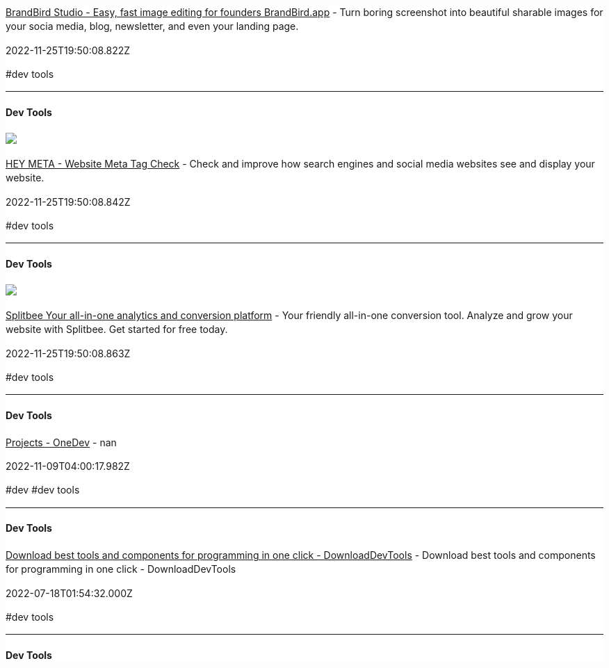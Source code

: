 [BrandBird Studio - Easy, fast image editing for founders BrandBird.app](https://www.brandbird.app/dashboard) - Turn boring screenshot into beautiful sharable images for your socia media, blog, newsletter, and even your landing page.

2022-11-25T19:50:08.822Z

#dev tools

---

#### Dev Tools

![](https://www.heymeta.com/img/meta_image.png)

[HEY META - Website Meta Tag Check](https://www.heymeta.com) - Check and improve how search engines and social media websites see and display your website.

2022-11-25T19:50:08.842Z

#dev tools

---

#### Dev Tools

![](https://splitbee.io/og-image.png)

[Splitbee Your all-in-one analytics and conversion platform](https://splitbee.io) - Your friendly all-in-one conversion tool. Analyze and grow your website with Splitbee. Get started for free today.

2022-11-25T19:50:08.863Z

#dev tools

---

#### Dev Tools

[Projects - OneDev](https://code.onedev.io) - nan

2022-11-09T04:00:17.982Z

#dev #dev tools

---

#### Dev Tools

[Download best tools and components for programming in one click - DownloadDevTools](https://downloaddevtools.com/en) - Download best tools and  components for programming in one click - DownloadDevTools

2022-07-18T01:54:32.000Z

#dev tools

---

#### Dev Tools
